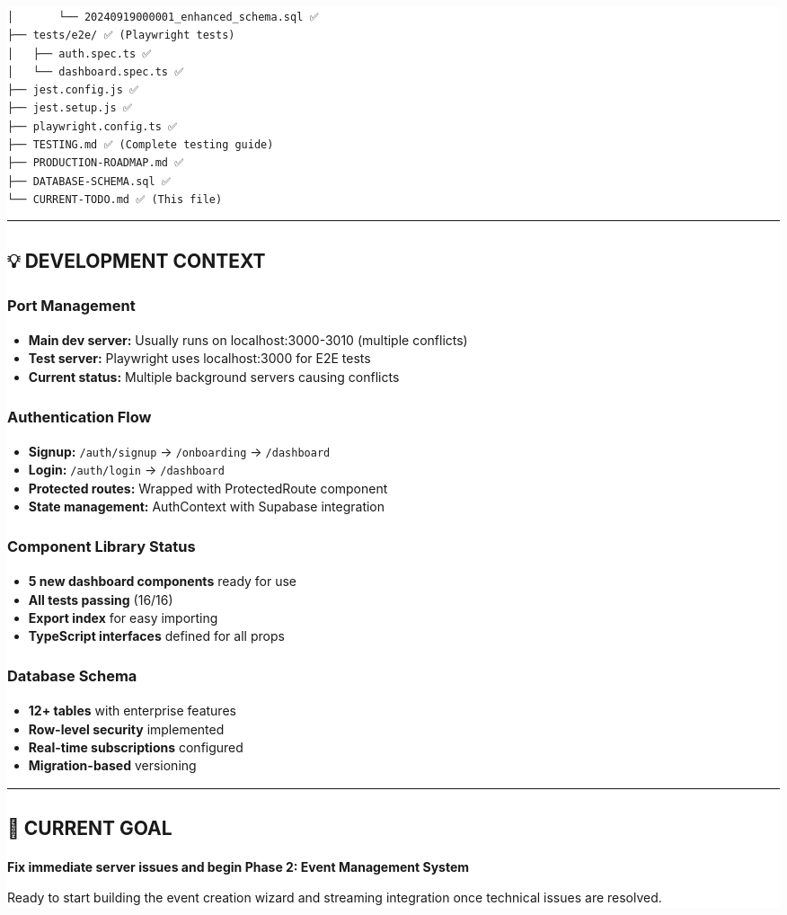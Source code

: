 ```
│       └── 20240919000001_enhanced_schema.sql ✅
├── tests/e2e/ ✅ (Playwright tests)
│   ├── auth.spec.ts ✅
│   └── dashboard.spec.ts ✅
├── jest.config.js ✅
├── jest.setup.js ✅
├── playwright.config.ts ✅
├── TESTING.md ✅ (Complete testing guide)
├── PRODUCTION-ROADMAP.md ✅
├── DATABASE-SCHEMA.sql ✅
└── CURRENT-TODO.md ✅ (This file)
```

---

## 💡 **DEVELOPMENT CONTEXT**

### Port Management
- **Main dev server:** Usually runs on localhost:3000-3010 (multiple conflicts)
- **Test server:** Playwright uses localhost:3000 for E2E tests
- **Current status:** Multiple background servers causing conflicts

### Authentication Flow
- **Signup:** `/auth/signup` → `/onboarding` → `/dashboard`
- **Login:** `/auth/login` → `/dashboard`
- **Protected routes:** Wrapped with ProtectedRoute component
- **State management:** AuthContext with Supabase integration

### Component Library Status
- **5 new dashboard components** ready for use
- **All tests passing** (16/16)
- **Export index** for easy importing
- **TypeScript interfaces** defined for all props

### Database Schema
- **12+ tables** with enterprise features
- **Row-level security** implemented
- **Real-time subscriptions** configured
- **Migration-based** versioning

---

## 🎯 **CURRENT GOAL**

**Fix immediate server issues and begin Phase 2: Event Management System**

Ready to start building the event creation wizard and streaming integration once technical issues are resolved.